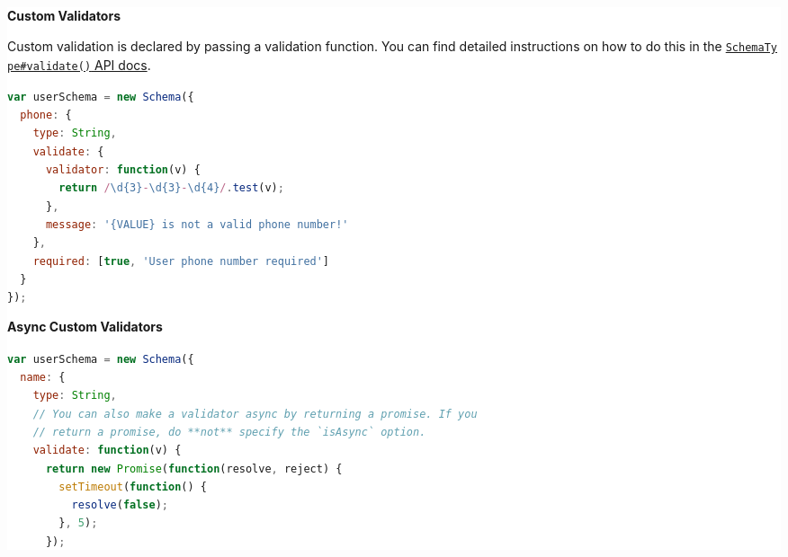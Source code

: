 **Custom Validators**

Custom validation is declared by passing a validation function. You can find detailed instructions on how to do this in the [`SchemaType#validate()` API docs](http://mongoosejs.com/docs/api.html#schematype_SchemaType-validate).

```js
var userSchema = new Schema({
  phone: {
    type: String,
    validate: {
      validator: function(v) {
        return /\d{3}-\d{3}-\d{4}/.test(v);
      },
      message: '{VALUE} is not a valid phone number!'
    },
    required: [true, 'User phone number required']
  }
});
```

**Async Custom Validators**

```js
var userSchema = new Schema({
  name: {
    type: String,
    // You can also make a validator async by returning a promise. If you
    // return a promise, do **not** specify the `isAsync` option.
    validate: function(v) {
      return new Promise(function(resolve, reject) {
        setTimeout(function() {
          resolve(false);
        }, 5);
      });
```

